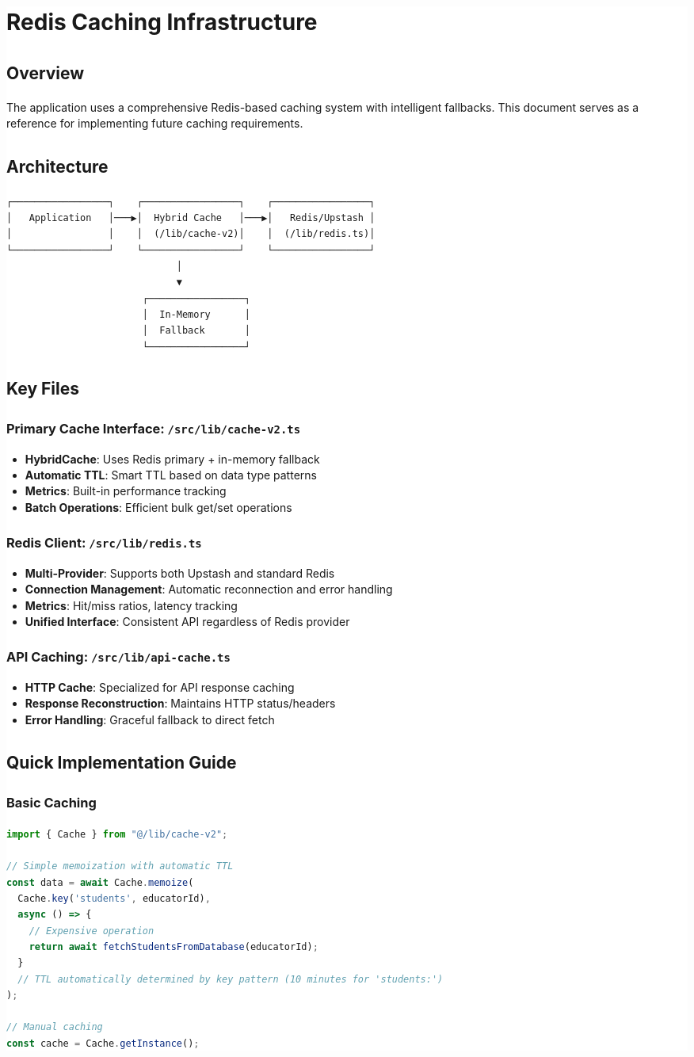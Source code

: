 # Redis Caching Infrastructure

## Overview

The application uses a comprehensive Redis-based caching system with intelligent fallbacks. This document serves as a reference for implementing future caching requirements.

## Architecture

```
┌─────────────────┐    ┌─────────────────┐    ┌─────────────────┐
│   Application   │───▶│  Hybrid Cache   │───▶│   Redis/Upstash │
│                 │    │  (/lib/cache-v2)│    │  (/lib/redis.ts)│
└─────────────────┘    └─────────────────┘    └─────────────────┘
                              │
                              ▼
                        ┌─────────────────┐
                        │  In-Memory      │
                        │  Fallback       │
                        └─────────────────┘
```

## Key Files

### Primary Cache Interface: `/src/lib/cache-v2.ts`
- **HybridCache**: Uses Redis primary + in-memory fallback
- **Automatic TTL**: Smart TTL based on data type patterns
- **Metrics**: Built-in performance tracking
- **Batch Operations**: Efficient bulk get/set operations

### Redis Client: `/src/lib/redis.ts`
- **Multi-Provider**: Supports both Upstash and standard Redis
- **Connection Management**: Automatic reconnection and error handling
- **Metrics**: Hit/miss ratios, latency tracking
- **Unified Interface**: Consistent API regardless of Redis provider

### API Caching: `/src/lib/api-cache.ts`
- **HTTP Cache**: Specialized for API response caching
- **Response Reconstruction**: Maintains HTTP status/headers
- **Error Handling**: Graceful fallback to direct fetch

## Quick Implementation Guide

### Basic Caching

```typescript
import { Cache } from "@/lib/cache-v2";

// Simple memoization with automatic TTL
const data = await Cache.memoize(
  Cache.key('students', educatorId),
  async () => {
    // Expensive operation
    return await fetchStudentsFromDatabase(educatorId);
  }
  // TTL automatically determined by key pattern (10 minutes for 'students:')
);

// Manual caching
const cache = Cache.getInstance();
```